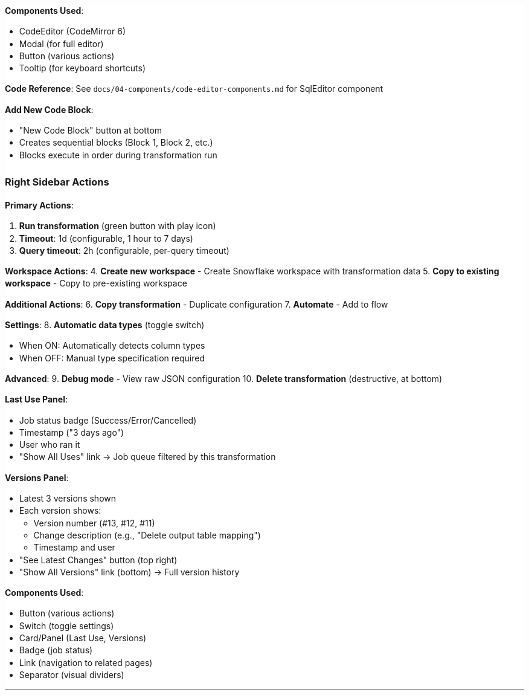 **Components Used**:
- CodeEditor (CodeMirror 6)
- Modal (for full editor)
- Button (various actions)
- Tooltip (for keyboard shortcuts)

**Code Reference**: See `docs/04-components/code-editor-components.md` for SqlEditor component

**Add New Code Block**:
- "New Code Block" button at bottom
- Creates sequential blocks (Block 1, Block 2, etc.)
- Blocks execute in order during transformation run

### Right Sidebar Actions

**Primary Actions**:
1. **Run transformation** (green button with play icon)
2. **Timeout**: 1d (configurable, 1 hour to 7 days)
3. **Query timeout**: 2h (configurable, per-query timeout)

**Workspace Actions**:
4. **Create new workspace** - Create Snowflake workspace with transformation data
5. **Copy to existing workspace** - Copy to pre-existing workspace

**Additional Actions**:
6. **Copy transformation** - Duplicate configuration
7. **Automate** - Add to flow

**Settings**:
8. **Automatic data types** (toggle switch)
   - When ON: Automatically detects column types
   - When OFF: Manual type specification required

**Advanced**:
9. **Debug mode** - View raw JSON configuration
10. **Delete transformation** (destructive, at bottom)

**Last Use Panel**:
- Job status badge (Success/Error/Cancelled)
- Timestamp ("3 days ago")
- User who ran it
- "Show All Uses" link → Job queue filtered by this transformation

**Versions Panel**:
- Latest 3 versions shown
- Each version shows:
  - Version number (#13, #12, #11)
  - Change description (e.g., "Delete output table mapping")
  - Timestamp and user
- "See Latest Changes" button (top right)
- "Show All Versions" link (bottom) → Full version history

**Components Used**:
- Button (various actions)
- Switch (toggle settings)
- Card/Panel (Last Use, Versions)
- Badge (job status)
- Link (navigation to related pages)
- Separator (visual dividers)

---